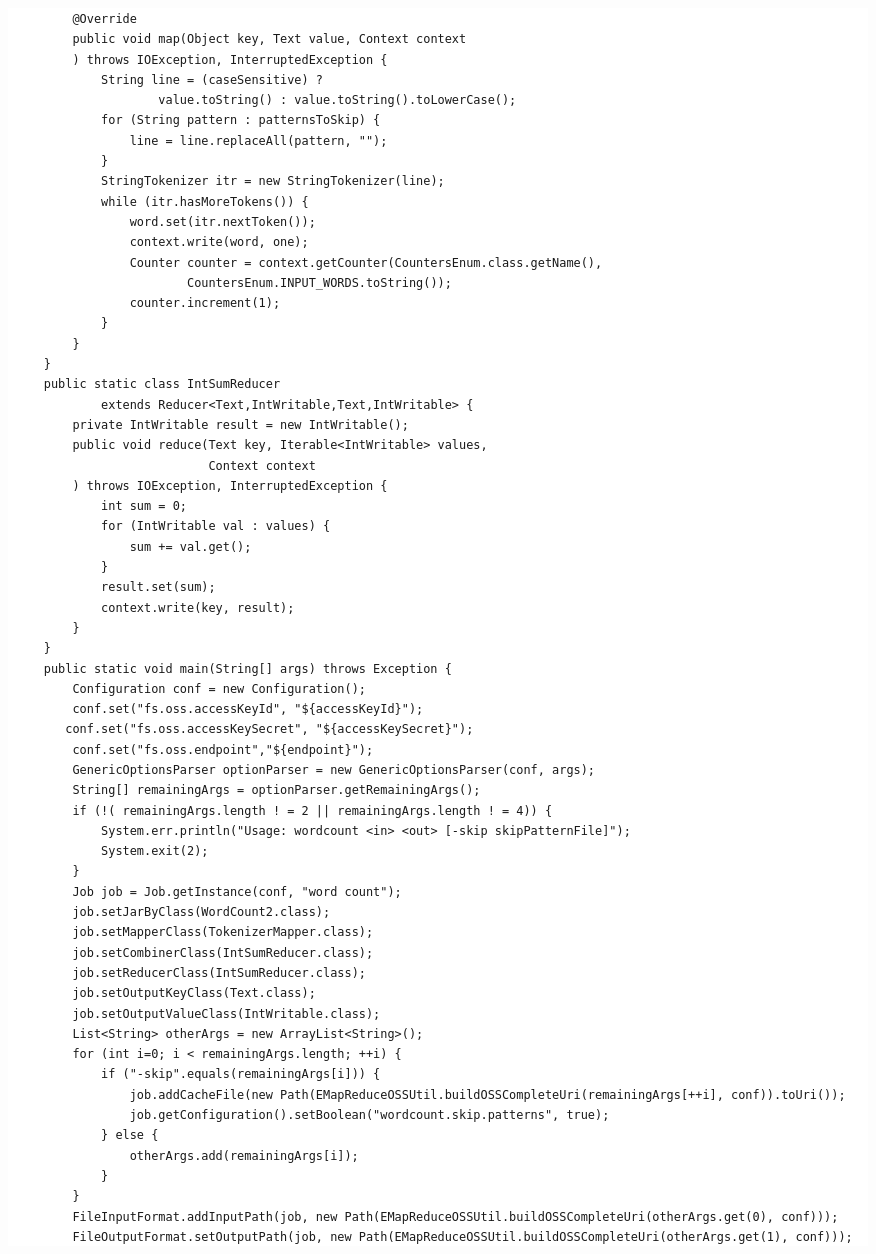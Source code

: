              @Override
             public void map(Object key, Text value, Context context
             ) throws IOException, InterruptedException {
                 String line = (caseSensitive) ?
                         value.toString() : value.toString().toLowerCase();
                 for (String pattern : patternsToSkip) {
                     line = line.replaceAll(pattern, "");
                 }
                 StringTokenizer itr = new StringTokenizer(line);
                 while (itr.hasMoreTokens()) {
                     word.set(itr.nextToken());
                     context.write(word, one);
                     Counter counter = context.getCounter(CountersEnum.class.getName(),
                             CountersEnum.INPUT_WORDS.toString());
                     counter.increment(1);
                 }
             }
         }
         public static class IntSumReducer
                 extends Reducer<Text,IntWritable,Text,IntWritable> {
             private IntWritable result = new IntWritable();
             public void reduce(Text key, Iterable<IntWritable> values,
                                Context context
             ) throws IOException, InterruptedException {
                 int sum = 0;
                 for (IntWritable val : values) {
                     sum += val.get();
                 }
                 result.set(sum);
                 context.write(key, result);
             }
         }
         public static void main(String[] args) throws Exception {
             Configuration conf = new Configuration();
             conf.set("fs.oss.accessKeyId", "${accessKeyId}");
            conf.set("fs.oss.accessKeySecret", "${accessKeySecret}");
             conf.set("fs.oss.endpoint","${endpoint}");
             GenericOptionsParser optionParser = new GenericOptionsParser(conf, args);
             String[] remainingArgs = optionParser.getRemainingArgs();
             if (!( remainingArgs.length ! = 2 || remainingArgs.length ! = 4)) {
                 System.err.println("Usage: wordcount <in> <out> [-skip skipPatternFile]");
                 System.exit(2);
             }
             Job job = Job.getInstance(conf, "word count");
             job.setJarByClass(WordCount2.class);
             job.setMapperClass(TokenizerMapper.class);
             job.setCombinerClass(IntSumReducer.class);
             job.setReducerClass(IntSumReducer.class);
             job.setOutputKeyClass(Text.class);
             job.setOutputValueClass(IntWritable.class);
             List<String> otherArgs = new ArrayList<String>();
             for (int i=0; i < remainingArgs.length; ++i) {
                 if ("-skip".equals(remainingArgs[i])) {
                     job.addCacheFile(new Path(EMapReduceOSSUtil.buildOSSCompleteUri(remainingArgs[++i], conf)).toUri());
                     job.getConfiguration().setBoolean("wordcount.skip.patterns", true);
                 } else {
                     otherArgs.add(remainingArgs[i]);
                 }
             }
             FileInputFormat.addInputPath(job, new Path(EMapReduceOSSUtil.buildOSSCompleteUri(otherArgs.get(0), conf)));
             FileOutputFormat.setOutputPath(job, new Path(EMapReduceOSSUtil.buildOSSCompleteUri(otherArgs.get(1), conf)));